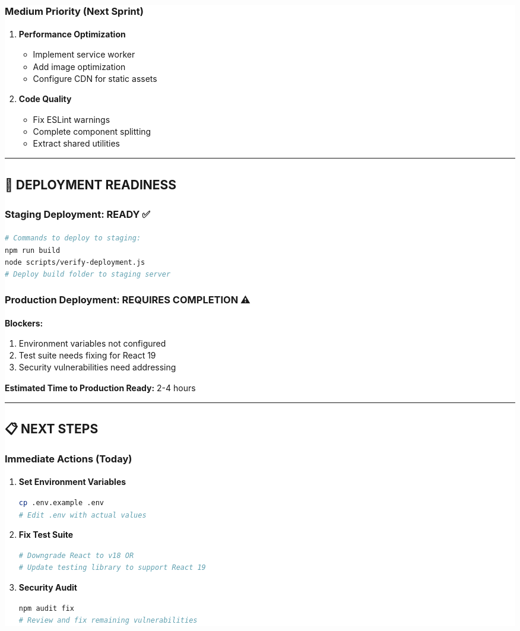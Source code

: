 ### Medium Priority (Next Sprint)
1. **Performance Optimization**
   - Implement service worker
   - Add image optimization
   - Configure CDN for static assets

2. **Code Quality**
   - Fix ESLint warnings
   - Complete component splitting
   - Extract shared utilities

---

## 🚀 DEPLOYMENT READINESS

### Staging Deployment: READY ✅
```bash
# Commands to deploy to staging:
npm run build
node scripts/verify-deployment.js
# Deploy build folder to staging server
```

### Production Deployment: REQUIRES COMPLETION ⚠️
**Blockers:**
1. Environment variables not configured
2. Test suite needs fixing for React 19
3. Security vulnerabilities need addressing

**Estimated Time to Production Ready:** 2-4 hours

---

## 📋 NEXT STEPS

### Immediate Actions (Today)
1. **Set Environment Variables**
   ```bash
   cp .env.example .env
   # Edit .env with actual values
   ```

2. **Fix Test Suite**
   ```bash
   # Downgrade React to v18 OR
   # Update testing library to support React 19
   ```

3. **Security Audit**
   ```bash
   npm audit fix
   # Review and fix remaining vulnerabilities
   ```
